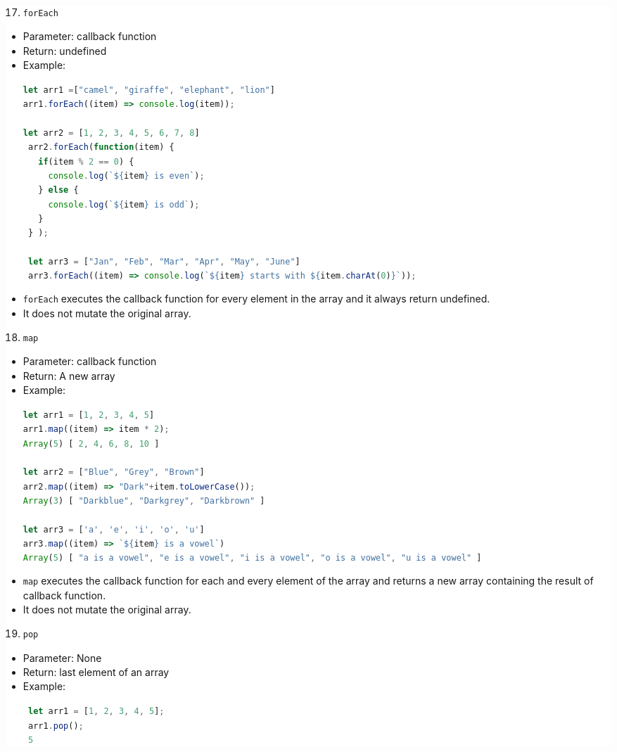 17. `forEach`
   - Parameter: callback function
   - Return: undefined
   - Example:
     ```js
     let arr1 =["camel", "giraffe", "elephant", "lion"]
     arr1.forEach((item) => console.log(item));

     let arr2 = [1, 2, 3, 4, 5, 6, 7, 8]
      arr2.forEach(function(item) {
        if(item % 2 == 0) {
          console.log(`${item} is even`);
        } else {
          console.log(`${item} is odd`);
        }
      } );

      let arr3 = ["Jan", "Feb", "Mar", "Apr", "May", "June"]
      arr3.forEach((item) => console.log(`${item} starts with ${item.charAt(0)}`));
     ```
   - `forEach` executes the callback function for every element in the array and it always return undefined.
   -  It does not mutate the original array.

18. `map`
   - Parameter: callback function 
   - Return: A new array 
   - Example:
     ```js
     let arr1 = [1, 2, 3, 4, 5]
     arr1.map((item) => item * 2);
     Array(5) [ 2, 4, 6, 8, 10 ]

     let arr2 = ["Blue", "Grey", "Brown"]
     arr2.map((item) => "Dark"+item.toLowerCase());
     Array(3) [ "Darkblue", "Darkgrey", "Darkbrown" ]

     let arr3 = ['a', 'e', 'i', 'o', 'u']
     arr3.map((item) => `${item} is a vowel`)
     Array(5) [ "a is a vowel", "e is a vowel", "i is a vowel", "o is a vowel", "u is a vowel" ]
     ```
   - `map` executes the callback function for each and every element of the array and returns a new array containing the result of callback function.
   - It does not mutate the original array.

19. `pop`
   - Parameter: None 
   - Return: last element of an array
   - Example:
     ```js
      let arr1 = [1, 2, 3, 4, 5];
      arr1.pop();
      5
